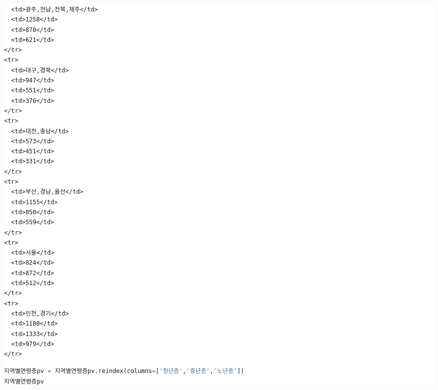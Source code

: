       <td>광주,전남,전북,제주</td>
      <td>1258</td>
      <td>870</td>
      <td>621</td>
    </tr>
    <tr>
      <td>대구,경북</td>
      <td>947</td>
      <td>551</td>
      <td>376</td>
    </tr>
    <tr>
      <td>대전,충남</td>
      <td>573</td>
      <td>451</td>
      <td>331</td>
    </tr>
    <tr>
      <td>부산,경남,울산</td>
      <td>1155</td>
      <td>850</td>
      <td>559</td>
    </tr>
    <tr>
      <td>서울</td>
      <td>824</td>
      <td>872</td>
      <td>512</td>
    </tr>
    <tr>
      <td>인천,경기</td>
      <td>1180</td>
      <td>1333</td>
      <td>979</td>
    </tr>
  </tbody>
</table>
</div>




```python
지역별연령층pv = 지역별연령층pv.reindex(columns=['청년층','중년층','노년층'])
지역별연령층pv
```




<div>
<style scoped>
    .dataframe tbody tr th:only-of-type {
        vertical-align: middle;
    }
